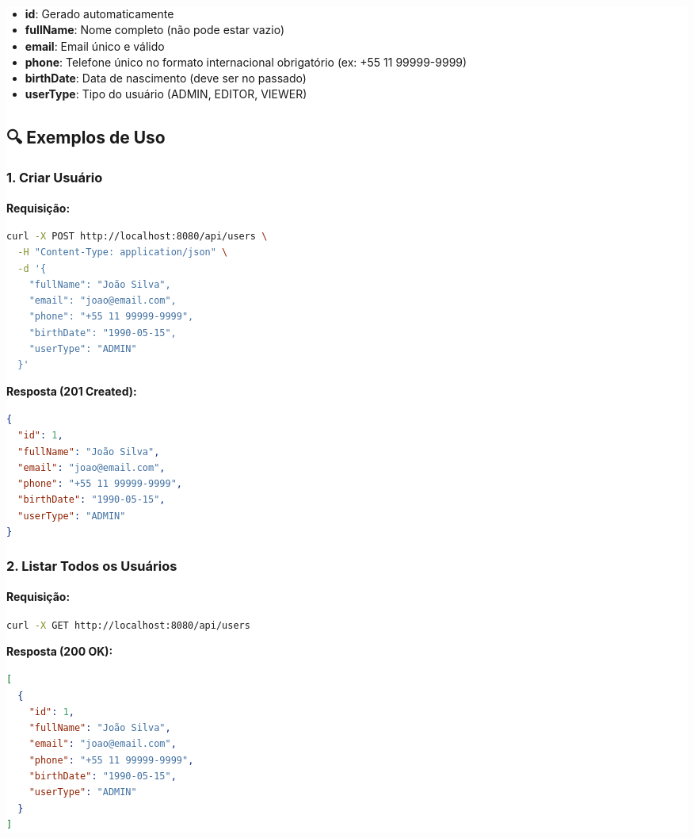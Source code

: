 - **id**: Gerado automaticamente
- **fullName**: Nome completo (não pode estar vazio)
- **email**: Email único e válido
- **phone**: Telefone único no formato internacional obrigatório (ex: +55 11 99999-9999)
- **birthDate**: Data de nascimento (deve ser no passado)
- **userType**: Tipo do usuário (ADMIN, EDITOR, VIEWER)

## 🔍 Exemplos de Uso

### 1. Criar Usuário

**Requisição:**
```bash
curl -X POST http://localhost:8080/api/users \
  -H "Content-Type: application/json" \
  -d '{
    "fullName": "João Silva",
    "email": "joao@email.com",
    "phone": "+55 11 99999-9999",
    "birthDate": "1990-05-15",
    "userType": "ADMIN"
  }'
```

**Resposta (201 Created):**
```json
{
  "id": 1,
  "fullName": "João Silva",
  "email": "joao@email.com",
  "phone": "+55 11 99999-9999",
  "birthDate": "1990-05-15",
  "userType": "ADMIN"
}
```

### 2. Listar Todos os Usuários

**Requisição:**
```bash
curl -X GET http://localhost:8080/api/users
```

**Resposta (200 OK):**
```json
[
  {
    "id": 1,
    "fullName": "João Silva",
    "email": "joao@email.com",
    "phone": "+55 11 99999-9999",
    "birthDate": "1990-05-15",
    "userType": "ADMIN"
  }
]
```
